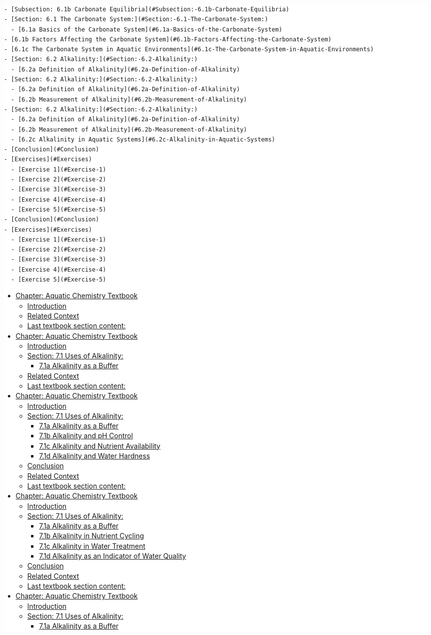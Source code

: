     - [Subsection: 6.1b Carbonate Equilibria](#Subsection:-6.1b-Carbonate-Equilibria)
    - [Section: 6.1 The Carbonate System:](#Section:-6.1-The-Carbonate-System:)
      - [6.1a Basics of the Carbonate System](#6.1a-Basics-of-the-Carbonate-System)
    - [6.1b Factors Affecting the Carbonate System](#6.1b-Factors-Affecting-the-Carbonate-System)
    - [6.1c The Carbonate System in Aquatic Environments](#6.1c-The-Carbonate-System-in-Aquatic-Environments)
    - [Section: 6.2 Alkalinity:](#Section:-6.2-Alkalinity:)
      - [6.2a Definition of Alkalinity](#6.2a-Definition-of-Alkalinity)
    - [Section: 6.2 Alkalinity:](#Section:-6.2-Alkalinity:)
      - [6.2a Definition of Alkalinity](#6.2a-Definition-of-Alkalinity)
      - [6.2b Measurement of Alkalinity](#6.2b-Measurement-of-Alkalinity)
    - [Section: 6.2 Alkalinity:](#Section:-6.2-Alkalinity:)
      - [6.2a Definition of Alkalinity](#6.2a-Definition-of-Alkalinity)
      - [6.2b Measurement of Alkalinity](#6.2b-Measurement-of-Alkalinity)
      - [6.2c Alkalinity in Aquatic Systems](#6.2c-Alkalinity-in-Aquatic-Systems)
    - [Conclusion](#Conclusion)
    - [Exercises](#Exercises)
      - [Exercise 1](#Exercise-1)
      - [Exercise 2](#Exercise-2)
      - [Exercise 3](#Exercise-3)
      - [Exercise 4](#Exercise-4)
      - [Exercise 5](#Exercise-5)
    - [Conclusion](#Conclusion)
    - [Exercises](#Exercises)
      - [Exercise 1](#Exercise-1)
      - [Exercise 2](#Exercise-2)
      - [Exercise 3](#Exercise-3)
      - [Exercise 4](#Exercise-4)
      - [Exercise 5](#Exercise-5)
  - [Chapter: Aquatic Chemistry Textbook](#Chapter:-Aquatic-Chemistry-Textbook)
    - [Introduction](#Introduction)
    - [Related Context](#Related-Context)
    - [Last textbook section content:](#Last-textbook-section-content:)
  - [Chapter: Aquatic Chemistry Textbook](#Chapter:-Aquatic-Chemistry-Textbook)
    - [Introduction](#Introduction)
    - [Section: 7.1 Uses of Alkalinity:](#Section:-7.1-Uses-of-Alkalinity:)
      - [7.1a Alkalinity as a Buffer](#7.1a-Alkalinity-as-a-Buffer)
    - [Related Context](#Related-Context)
    - [Last textbook section content:](#Last-textbook-section-content:)
  - [Chapter: Aquatic Chemistry Textbook](#Chapter:-Aquatic-Chemistry-Textbook)
    - [Introduction](#Introduction)
    - [Section: 7.1 Uses of Alkalinity:](#Section:-7.1-Uses-of-Alkalinity:)
      - [7.1a Alkalinity as a Buffer](#7.1a-Alkalinity-as-a-Buffer)
      - [7.1b Alkalinity and pH Control](#7.1b-Alkalinity-and-pH-Control)
      - [7.1c Alkalinity and Nutrient Availability](#7.1c-Alkalinity-and-Nutrient-Availability)
      - [7.1d Alkalinity and Water Hardness](#7.1d-Alkalinity-and-Water-Hardness)
    - [Conclusion](#Conclusion)
    - [Related Context](#Related-Context)
    - [Last textbook section content:](#Last-textbook-section-content:)
  - [Chapter: Aquatic Chemistry Textbook](#Chapter:-Aquatic-Chemistry-Textbook)
    - [Introduction](#Introduction)
    - [Section: 7.1 Uses of Alkalinity:](#Section:-7.1-Uses-of-Alkalinity:)
      - [7.1a Alkalinity as a Buffer](#7.1a-Alkalinity-as-a-Buffer)
      - [7.1b Alkalinity in Nutrient Cycling](#7.1b-Alkalinity-in-Nutrient-Cycling)
      - [7.1c Alkalinity in Water Treatment](#7.1c-Alkalinity-in-Water-Treatment)
      - [7.1d Alkalinity as an Indicator of Water Quality](#7.1d-Alkalinity-as-an-Indicator-of-Water-Quality)
    - [Conclusion](#Conclusion)
    - [Related Context](#Related-Context)
    - [Last textbook section content:](#Last-textbook-section-content:)
  - [Chapter: Aquatic Chemistry Textbook](#Chapter:-Aquatic-Chemistry-Textbook)
    - [Introduction](#Introduction)
    - [Section: 7.1 Uses of Alkalinity:](#Section:-7.1-Uses-of-Alkalinity:)
      - [7.1a Alkalinity as a Buffer](#7.1a-Alkalinity-as-a-Buffer)